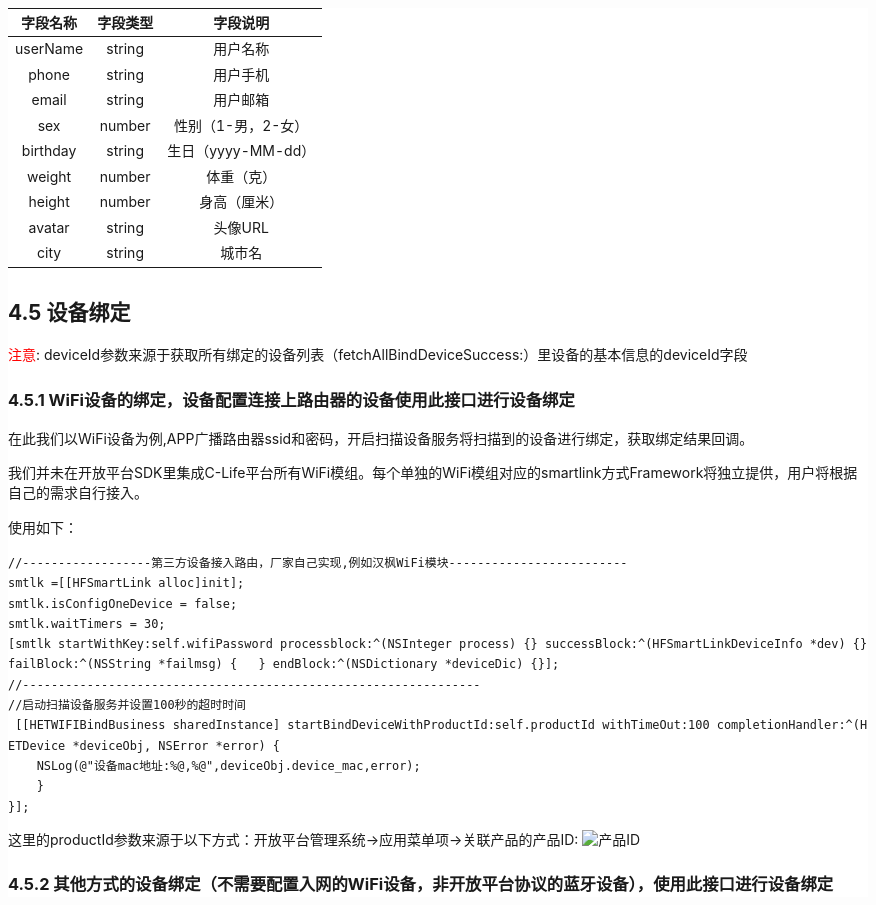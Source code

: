 | 字段名称 | 字段类型 | 字段说明 |
|:-------:|:-------:|:-------:|
|userName|	string|用户名称|
|phone	  |string	   |   用户手机|
|email	|string	|用户邮箱|
|sex	|number	|性别（1-男，2-女）|
|birthday	|string	|生日（yyyy-MM-dd）|
|weight	|number	|体重（克）|
|height	|number	|身高（厘米）|
|avatar	|string	|头像URL|
|city	|string|	城市名|
    
    
    
## 4.5 设备绑定

   
<font color=red>注意</font>: deviceId参数来源于获取所有绑定的设备列表（fetchAllBindDeviceSuccess:）里设备的基本信息的deviceId字段
   
   
### 4.5.1 WiFi设备的绑定，设备配置连接上路由器的设备使用此接口进行设备绑定
   
   在此我们以WiFi设备为例,APP广播路由器ssid和密码，开启扫描设备服务将扫描到的设备进行绑定，获取绑定结果回调。
     
   我们并未在开放平台SDK里集成C-Life平台所有WiFi模组。每个单独的WiFi模组对应的smartlink方式Framework将独立提供，用户将根据自己的需求自行接入。
   
   使用如下：    
	
 
	//------------------第三方设备接入路由，厂家自己实现,例如汉枫WiFi模块-------------------------
	smtlk =[[HFSmartLink alloc]init];
	smtlk.isConfigOneDevice = false;
	smtlk.waitTimers = 30;
	[smtlk startWithKey:self.wifiPassword processblock:^(NSInteger process) {} successBlock:^(HFSmartLinkDeviceInfo *dev) {} failBlock:^(NSString *failmsg) {	} endBlock:^(NSDictionary *deviceDic) {}];
	//----------------------------------------------------------------
	//启动扫描设备服务并设置100秒的超时时间
	 [[HETWIFIBindBusiness sharedInstance] startBindDeviceWithProductId:self.productId withTimeOut:100 completionHandler:^(HETDevice *deviceObj, NSError *error) {
        NSLog(@"设备mac地址:%@,%@",deviceObj.device_mac,error);
        }
    }];
  
  
 这里的productId参数来源于以下方式：开放平台管理系统->应用菜单项->关联产品的产品ID: 
![产品ID](https://github.com/C-Life/clife_open_ios_sdk/blob/master/image/productId.png?raw=true)




### 4.5.2 其他方式的设备绑定（不需要配置入网的WiFi设备，非开放平台协议的蓝牙设备），使用此接口进行设备绑定
  